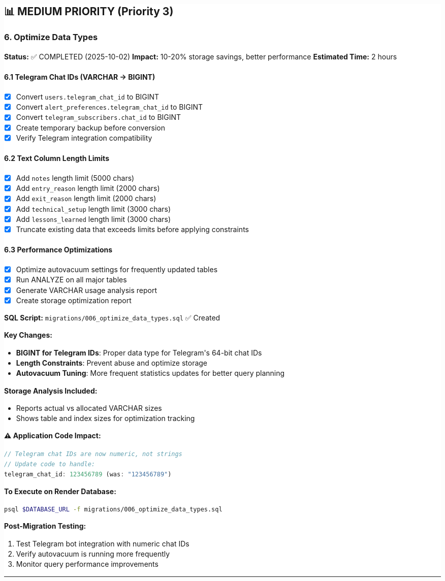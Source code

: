 
## 📊 MEDIUM PRIORITY (Priority 3)

### 6. Optimize Data Types
**Status:** ✅ COMPLETED (2025-10-02)
**Impact:** 10-20% storage savings, better performance
**Estimated Time:** 2 hours

#### 6.1 Telegram Chat IDs (VARCHAR → BIGINT)
- [x] Convert `users.telegram_chat_id` to BIGINT
- [x] Convert `alert_preferences.telegram_chat_id` to BIGINT
- [x] Convert `telegram_subscribers.chat_id` to BIGINT
- [x] Create temporary backup before conversion
- [x] Verify Telegram integration compatibility

#### 6.2 Text Column Length Limits
- [x] Add `notes` length limit (5000 chars)
- [x] Add `entry_reason` length limit (2000 chars)
- [x] Add `exit_reason` length limit (2000 chars)
- [x] Add `technical_setup` length limit (3000 chars)
- [x] Add `lessons_learned` length limit (3000 chars)
- [x] Truncate existing data that exceeds limits before applying constraints

#### 6.3 Performance Optimizations
- [x] Optimize autovacuum settings for frequently updated tables
- [x] Run ANALYZE on all major tables
- [x] Generate VARCHAR usage analysis report
- [x] Create storage optimization report

**SQL Script:** `migrations/006_optimize_data_types.sql` ✅ Created

**Key Changes:**
- **BIGINT for Telegram IDs**: Proper data type for Telegram's 64-bit chat IDs
- **Length Constraints**: Prevent abuse and optimize storage
- **Autovacuum Tuning**: More frequent statistics updates for better query planning

**Storage Analysis Included:**
- Reports actual vs allocated VARCHAR sizes
- Shows table and index sizes for optimization tracking

**⚠️  Application Code Impact:**
```javascript
// Telegram chat IDs are now numeric, not strings
// Update code to handle:
telegram_chat_id: 123456789 (was: "123456789")
```

**To Execute on Render Database:**
```bash
psql $DATABASE_URL -f migrations/006_optimize_data_types.sql
```

**Post-Migration Testing:**
1. Test Telegram bot integration with numeric chat IDs
2. Verify autovacuum is running more frequently
3. Monitor query performance improvements

---